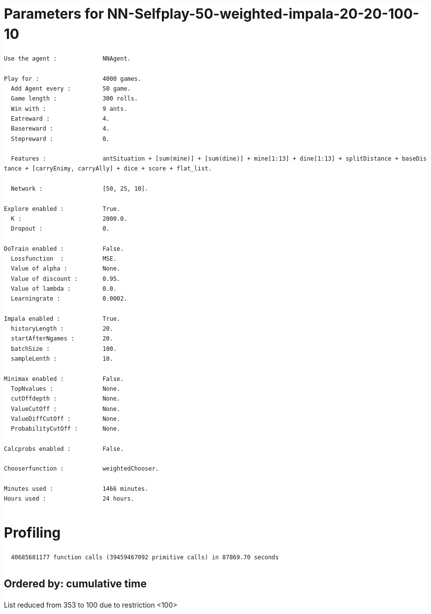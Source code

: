 # Parameters for NN-Selfplay-50-weighted-impala-20-20-100-10

    Use the agent :             NNAgent.

    Play for :                  4000 games.
      Add Agent every :         50 game.
      Game length :             300 rolls.
      Win with :                9 ants.
      Eatreward :               4.
      Basereward :              4.
      Stepreward :              0.

      Features :                antSituation + [sum(mine)] + [sum(dine)] + mine[1:13] + dine[1:13] + splitDistance + baseDistance + [carryEnimy, carryAlly] + dice + score + flat_list.

      Network :                 [50, 25, 10].

    Explore enabled :           True.
      K :                       2000.0.
      Dropout :                 0.

    DoTrain enabled :           False.
      Lossfunction  :           MSE.
      Value of alpha :          None.
      Value of discount :       0.95.
      Value of lambda :         0.0.
      Learningrate :            0.0002.

    Impala enabled :            True.
      historyLength :           20.
      startAfterNgames :        20.
      batchSize :               100.
      sampleLenth :             10.

    Minimax enabled :           False.
      TopNvalues :              None.
      cutOffdepth :             None.
      ValueCutOff :             None.
      ValueDiffCutOff :         None.
      ProbabilityCutOff :       None.

    Calcprobs enabled :         False.

    Chooserfunction :           weightedChooser.

    Minutes used :              1466 minutes.
    Hours used :                24 hours.

# Profiling


      40685681177 function calls (39459467092 primitive calls) in 87869.70 seconds

##    Ordered by: cumulative time
   List reduced from 353 to 100 due to restriction <100>
